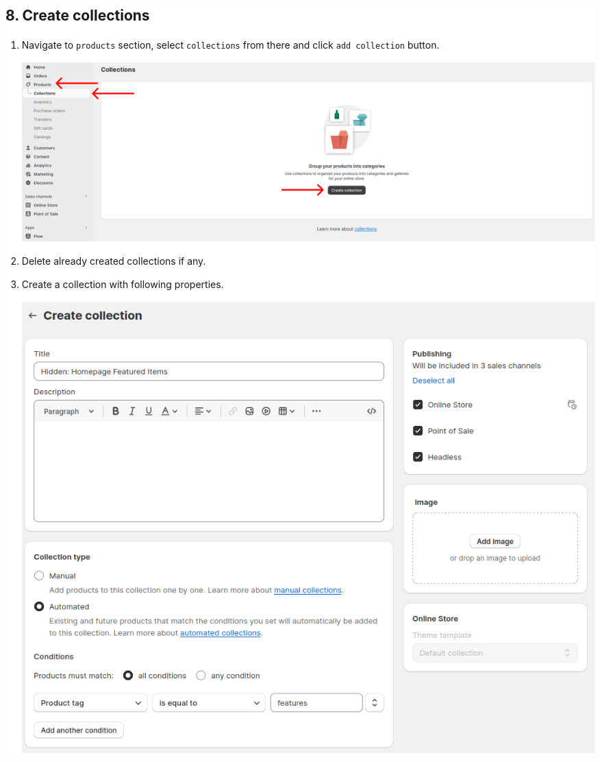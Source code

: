 ## 8. Create collections

1. Navigate to `products` section, select `collections` from there and click `add collection` button.

   ![collections-01](./asserts/snaps/documentation/collections/collections01.png)

2. Delete already created collections if any.

3. Create a collection with following properties.

   ![collections-02](./asserts/snaps/documentation/collections/collections02.png)
